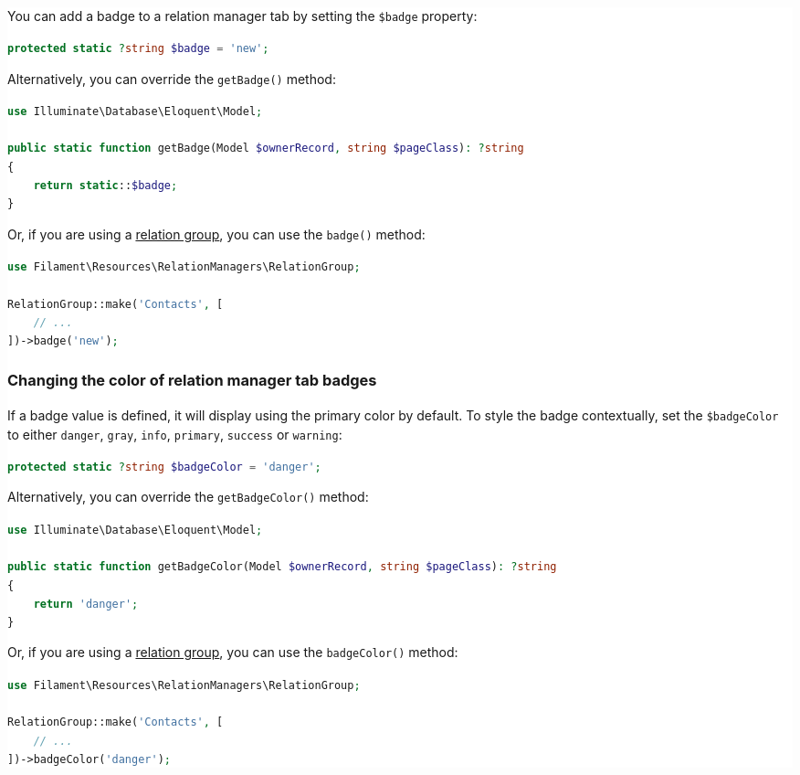 You can add a badge to a relation manager tab by setting the `$badge` property:

```php
protected static ?string $badge = 'new';
```

Alternatively, you can override the `getBadge()` method:

```php
use Illuminate\Database\Eloquent\Model;

public static function getBadge(Model $ownerRecord, string $pageClass): ?string
{
    return static::$badge;
}
```

Or, if you are using a [relation group](#grouping-relation-managers), you can use the `badge()` method:

```php
use Filament\Resources\RelationManagers\RelationGroup;

RelationGroup::make('Contacts', [
    // ...
])->badge('new');
```

### Changing the color of relation manager tab badges

If a badge value is defined, it will display using the primary color by default. To style the badge contextually, set the `$badgeColor` to either `danger`, `gray`, `info`, `primary`, `success` or `warning`:

```php
protected static ?string $badgeColor = 'danger';
```

Alternatively, you can override the `getBadgeColor()` method:

```php
use Illuminate\Database\Eloquent\Model;

public static function getBadgeColor(Model $ownerRecord, string $pageClass): ?string
{
    return 'danger';
}
```

Or, if you are using a [relation group](#grouping-relation-managers), you can use the `badgeColor()` method:

```php
use Filament\Resources\RelationManagers\RelationGroup;

RelationGroup::make('Contacts', [
    // ...
])->badgeColor('danger');
```
